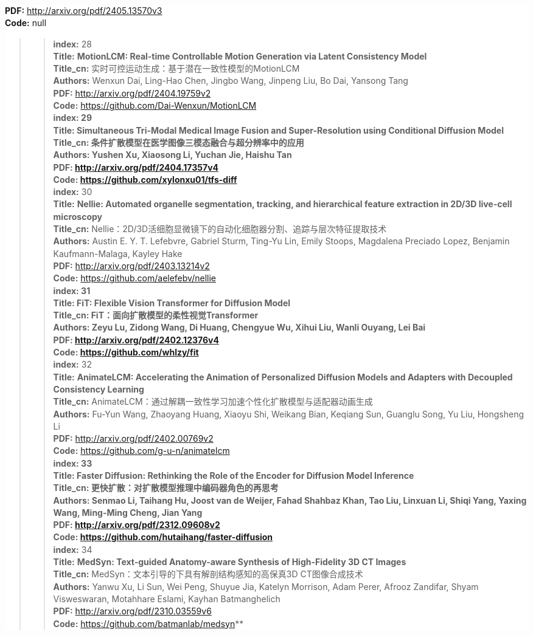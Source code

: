 **PDF:** <http://arxiv.org/pdf/2405.13570v3><br />
**Code:** null<br />
>>**index:** 28<br />
**Title:** **MotionLCM: Real-time Controllable Motion Generation via Latent   Consistency Model**<br />
**Title_cn:** 实时可控运动生成：基于潜在一致性模型的MotionLCM<br />
**Authors:** Wenxun Dai, Ling-Hao Chen, Jingbo Wang, Jinpeng Liu, Bo Dai, Yansong Tang<br />
**PDF:** <http://arxiv.org/pdf/2404.19759v2><br />
**Code:** <https://github.com/Dai-Wenxun/MotionLCM>**<br />
>>**index:** 29<br />
**Title:** **Simultaneous Tri-Modal Medical Image Fusion and Super-Resolution using   Conditional Diffusion Model**<br />
**Title_cn:** 条件扩散模型在医学图像三模态融合与超分辨率中的应用<br />
**Authors:** Yushen Xu, Xiaosong Li, Yuchan Jie, Haishu Tan<br />
**PDF:** <http://arxiv.org/pdf/2404.17357v4><br />
**Code:** <https://github.com/xylonxu01/tfs-diff>**<br />
>>**index:** 30<br />
**Title:** **Nellie: Automated organelle segmentation, tracking, and hierarchical   feature extraction in 2D/3D live-cell microscopy**<br />
**Title_cn:** Nellie：2D/3D活细胞显微镜下的自动化细胞器分割、追踪与层次特征提取技术<br />
**Authors:** Austin E. Y. T. Lefebvre, Gabriel Sturm, Ting-Yu Lin, Emily Stoops, Magdalena Preciado Lopez, Benjamin Kaufmann-Malaga, Kayley Hake<br />
**PDF:** <http://arxiv.org/pdf/2403.13214v2><br />
**Code:** <https://github.com/aelefebv/nellie>**<br />
>>**index:** 31<br />
**Title:** **FiT: Flexible Vision Transformer for Diffusion Model**<br />
**Title_cn:** FiT：面向扩散模型的柔性视觉Transformer<br />
**Authors:** Zeyu Lu, Zidong Wang, Di Huang, Chengyue Wu, Xihui Liu, Wanli Ouyang, Lei Bai<br />
**PDF:** <http://arxiv.org/pdf/2402.12376v4><br />
**Code:** <https://github.com/whlzy/fit>**<br />
>>**index:** 32<br />
**Title:** **AnimateLCM: Accelerating the Animation of Personalized Diffusion Models   and Adapters with Decoupled Consistency Learning**<br />
**Title_cn:** AnimateLCM：通过解耦一致性学习加速个性化扩散模型与适配器动画生成<br />
**Authors:** Fu-Yun Wang, Zhaoyang Huang, Xiaoyu Shi, Weikang Bian, Keqiang Sun, Guanglu Song, Yu Liu, Hongsheng Li<br />
**PDF:** <http://arxiv.org/pdf/2402.00769v2><br />
**Code:** <https://github.com/g-u-n/animatelcm>**<br />
>>**index:** 33<br />
**Title:** **Faster Diffusion: Rethinking the Role of the Encoder for Diffusion Model   Inference**<br />
**Title_cn:** 更快扩散：对扩散模型推理中编码器角色的再思考<br />
**Authors:** Senmao Li, Taihang Hu, Joost van de Weijer, Fahad Shahbaz Khan, Tao Liu, Linxuan Li, Shiqi Yang, Yaxing Wang, Ming-Ming Cheng, Jian Yang<br />
**PDF:** <http://arxiv.org/pdf/2312.09608v2><br />
**Code:** <https://github.com/hutaihang/faster-diffusion>**<br />
>>**index:** 34<br />
**Title:** **MedSyn: Text-guided Anatomy-aware Synthesis of High-Fidelity 3D CT   Images**<br />
**Title_cn:** MedSyn：文本引导的下具有解剖结构感知的高保真3D CT图像合成技术<br />
**Authors:** Yanwu Xu, Li Sun, Wei Peng, Shuyue Jia, Katelyn Morrison, Adam Perer, Afrooz Zandifar, Shyam Visweswaran, Motahhare Eslami, Kayhan Batmanghelich<br />
**PDF:** <http://arxiv.org/pdf/2310.03559v6><br />
**Code:** <https://github.com/batmanlab/medsyn>**<br />
